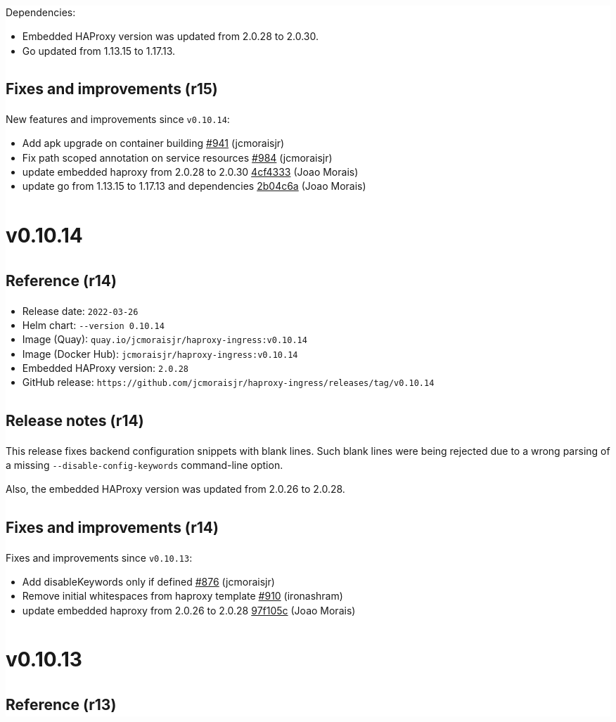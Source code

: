 Dependencies:

- Embedded HAProxy version was updated from 2.0.28 to 2.0.30.
- Go updated from 1.13.15 to 1.17.13.

## Fixes and improvements (r15)

New features and improvements since `v0.10.14`:

* Add apk upgrade on container building [#941](https://github.com/jcmoraisjr/haproxy-ingress/pull/941) (jcmoraisjr)
* Fix path scoped annotation on service resources [#984](https://github.com/jcmoraisjr/haproxy-ingress/pull/984) (jcmoraisjr)
* update embedded haproxy from 2.0.28 to 2.0.30 [4cf4333](https://github.com/jcmoraisjr/haproxy-ingress/commit/4cf4333d574cd65be9f9a4e893b51b287aa68a09) (Joao Morais)
* update go from 1.13.15 to 1.17.13 and dependencies [2b04c6a](https://github.com/jcmoraisjr/haproxy-ingress/commit/2b04c6a2b812f52fd48f51d51307b63234d92793) (Joao Morais)

# v0.10.14

## Reference (r14)

* Release date: `2022-03-26`
* Helm chart: `--version 0.10.14`
* Image (Quay): `quay.io/jcmoraisjr/haproxy-ingress:v0.10.14`
* Image (Docker Hub): `jcmoraisjr/haproxy-ingress:v0.10.14`
* Embedded HAProxy version: `2.0.28`
* GitHub release: `https://github.com/jcmoraisjr/haproxy-ingress/releases/tag/v0.10.14`

## Release notes (r14)

This release fixes backend configuration snippets with blank lines. Such blank lines were being rejected due to a wrong parsing of a missing `--disable-config-keywords` command-line option.

Also, the embedded HAProxy version was updated from 2.0.26 to 2.0.28.

## Fixes and improvements (r14)

Fixes and improvements since `v0.10.13`:

* Add disableKeywords only if defined [#876](https://github.com/jcmoraisjr/haproxy-ingress/pull/876) (jcmoraisjr)
* Remove initial whitespaces from haproxy template [#910](https://github.com/jcmoraisjr/haproxy-ingress/pull/910) (ironashram)
* update embedded haproxy from 2.0.26 to 2.0.28 [97f105c](https://github.com/jcmoraisjr/haproxy-ingress/commit/97f105c908149d642af80432e916697b3234a234) (Joao Morais)

# v0.10.13

## Reference (r13)
